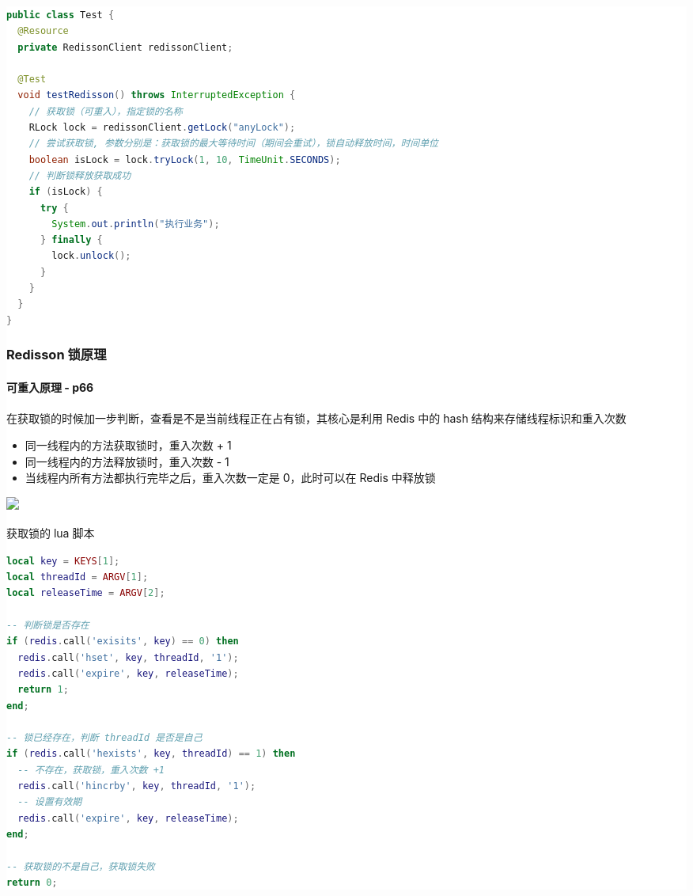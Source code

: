 ```java
public class Test {
  @Resource
  private RedissonClient redissonClient;

  @Test
  void testRedisson() throws InterruptedException {
    // 获取锁（可重入），指定锁的名称
    RLock lock = redissonClient.getLock("anyLock");
    // 尝试获取锁, 参数分别是：获取锁的最大等待时间（期间会重试），锁自动释放时间，时间单位
    boolean isLock = lock.tryLock(1, 10, TimeUnit.SECONDS);
    // 判断锁释放获取成功
    if (isLock) {
      try {
        System.out.println("执行业务");
      } finally {
        lock.unlock();
      }
    }
  }    
}
```

### Redisson 锁原理

#### 可重入原理 - p66

在获取锁的时候加一步判断，查看是不是当前线程正在占有锁，其核心是利用 Redis 中的 hash 结构来存储线程标识和重入次数

- 同一线程内的方法获取锁时，重入次数 + 1
- 同一线程内的方法释放锁时，重入次数 - 1
- 当线程内所有方法都执行完毕之后，重入次数一定是 0，此时可以在 Redis 中释放锁

![](/images/redis/action/voucher/reentrant-lock.png)

获取锁的 lua 脚本

```lua
local key = KEYS[1];
local threadId = ARGV[1];
local releaseTime = ARGV[2];

-- 判断锁是否存在
if (redis.call('exisits', key) == 0) then
  redis.call('hset', key, threadId, '1');
  redis.call('expire', key, releaseTime);
  return 1;
end;

-- 锁已经存在，判断 threadId 是否是自己
if (redis.call('hexists', key, threadId) == 1) then
  -- 不存在，获取锁，重入次数 +1
  redis.call('hincrby', key, threadId, '1');
  -- 设置有效期
  redis.call('expire', key, releaseTime);
end;

-- 获取锁的不是自己，获取锁失败
return 0;
```
